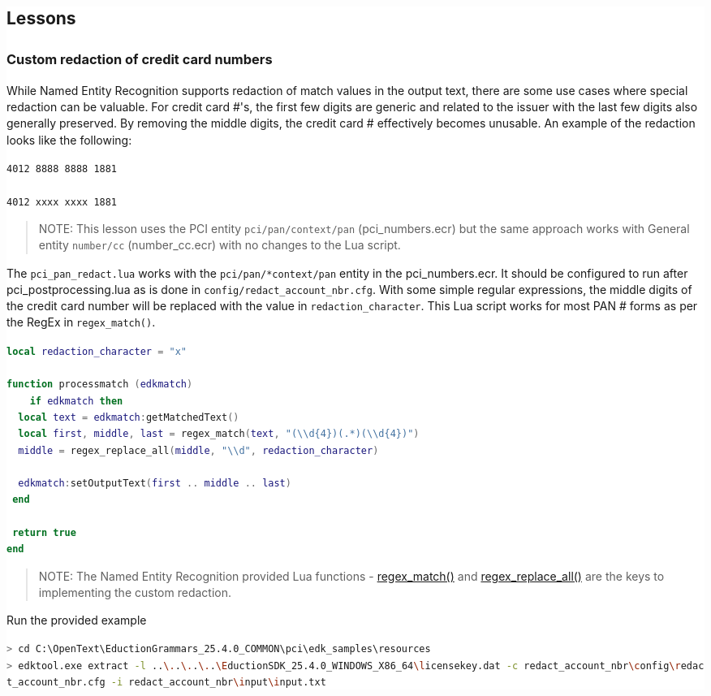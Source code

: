 ## Lessons

### Custom redaction of credit card numbers

While Named Entity Recognition supports redaction of match values in the output text, there are some use cases where special redaction can be valuable. For credit card #'s, the first few digits are generic and related to the issuer with the last few digits also generally preserved.  By removing the middle digits, the credit card # effectively becomes unusable. An example of the redaction looks like the following:

```txt
4012 8888 8888 1881

4012 xxxx xxxx 1881
````

> NOTE: This lesson uses the PCI entity `pci/pan/context/pan` (pci_numbers.ecr) but the same approach works with General entity `number/cc` (number_cc.ecr) with no changes to the Lua script.

The `pci_pan_redact.lua` works with the `pci/pan/*context/pan` entity in the pci_numbers.ecr. It should be configured to run after pci_postprocessing.lua as is done in `config/redact_account_nbr.cfg`.  With some simple regular expressions, the middle digits of the credit card number will be replaced with the value in `redaction_character`.  This Lua script works for most PAN # forms as per the RegEx in `regex_match()`.

```lua
local redaction_character = "x"

function processmatch (edkmatch)
    if edkmatch then
  local text = edkmatch:getMatchedText()
  local first, middle, last = regex_match(text, "(\\d{4})(.*)(\\d{4})")
  middle = regex_replace_all(middle, "\\d", redaction_character)
  
  edkmatch:setOutputText(first .. middle .. last) 
 end
 
 return true
end
```

> NOTE: The Named Entity Recognition provided Lua functions - [regex_match()](https://www.microfocus.com/documentation/idol/knowledge-discovery-25.4/NiFiIngest_25.4_Documentation/Help/Content/Lua/General/_LUA_regex_match.htm) and  [regex_replace_all()](https://www.microfocus.com/documentation/idol/knowledge-discovery-25.4/NiFiIngest_25.4_Documentation/Help/Content/Lua/General/_LUA_regex_replace_all.htm) are the keys to implementing the custom redaction. 


Run the provided example

```sh
> cd C:\OpenText\EductionGrammars_25.4.0_COMMON\pci\edk_samples\resources
> edktool.exe extract -l ..\..\..\..\EductionSDK_25.4.0_WINDOWS_X86_64\licensekey.dat -c redact_account_nbr\config\redact_account_nbr.cfg -i redact_account_nbr\input\input.txt
```
